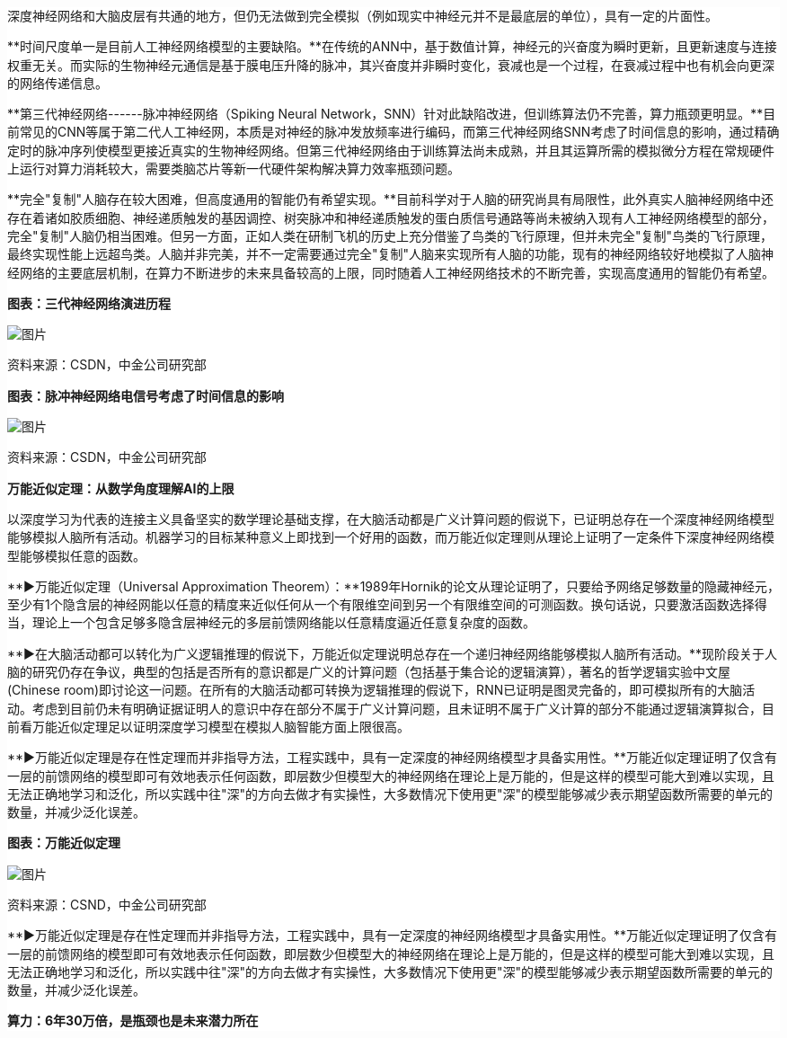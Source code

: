 深度神经网络和大脑皮层有共通的地方，但仍无法做到完全模拟（例如现实中神经元并不是最底层的单位），具有一定的片面性。

**时间尺度单一是目前人工神经网络模型的主要缺陷。**在传统的ANN中，基于数值计算，神经元的兴奋度为瞬时更新，且更新速度与连接权重无关。而实际的生物神经元通信是基于膜电压升降的脉冲，其兴奋度并非瞬时变化，衰减也是一个过程，在衰减过程中也有机会向更深的网络传递信息。

**第三代神经网络------脉冲神经网络（Spiking Neural Network，SNN）针对此缺陷改进，但训练算法仍不完善，算力瓶颈更明显。**目前常见的CNN等属于第二代人工神经网，本质是对神经的脉冲发放频率进行编码，而第三代神经网络SNN考虑了时间信息的影响，通过精确定时的脉冲序列使模型更接近真实的生物神经网络。但第三代神经网络由于训练算法尚未成熟，并且其运算所需的模拟微分方程在常规硬件上运行对算力消耗较大，需要类脑芯片等新一代硬件架构解决算力效率瓶颈问题。

**完全"复制"人脑存在较大困难，但高度通用的智能仍有希望实现。**目前科学对于人脑的研究尚具有局限性，此外真实人脑神经网络中还存在着诸如胶质细胞、神经递质触发的基因调控、树突脉冲和神经递质触发的蛋白质信号通路等尚未被纳入现有人工神经网络模型的部分，完全"复制"人脑仍相当困难。但另一方面，正如人类在研制飞机的历史上充分借鉴了鸟类的飞行原理，但并未完全"复制"鸟类的飞行原理，最终实现性能上远超鸟类。人脑并非完美，并不一定需要通过完全"复制"人脑来实现所有人脑的功能，现有的神经网络较好地模拟了人脑神经网络的主要底层机制，在算力不断进步的未来具备较高的上限，同时随着人工神经网络技术的不断完善，实现高度通用的智能仍有希望。


**图表：三代神经网络演进历程**


![图片](https://image.cubox.pro/article/2022061609553165513/14671.jpg?imageMogr2/quality/90/ignore-error/1)


资料来源：CSDN，中金公司研究部


**图表：脉冲神经网络电信号考虑了时间信息的影响**


![图片](https://image.cubox.pro/article/2022061609553169460/75104.jpg?imageMogr2/quality/90/ignore-error/1)


资料来源：CSDN，中金公司研究部


**万能近似定理：从数学角度理解AI的上限**


以深度学习为代表的连接主义具备坚实的数学理论基础支撑，在大脑活动都是广义计算问题的假说下，已证明总存在一个深度神经网络模型能够模拟人脑所有活动。机器学习的目标某种意义上即找到一个好用的函数，而万能近似定理则从理论上证明了一定条件下深度神经网络模型能够模拟任意的函数。

**►万能近似定理（Universal Approximation Theorem）：**1989年Hornik的论文从理论证明了，只要给予网络足够数量的隐藏神经元，至少有1个隐含层的神经网能以任意的精度来近似任何从一个有限维空间到另一个有限维空间的可测函数。换句话说，只要激活函数选择得当，理论上一个包含足够多隐含层神经元的多层前馈网络能以任意精度逼近任意复杂度的函数。

**►在大脑活动都可以转化为广义逻辑推理的假说下，万能近似定理说明总存在一个递归神经网络能够模拟人脑所有活动。**现阶段关于人脑的研究仍存在争议，典型的包括是否所有的意识都是广义的计算问题（包括基于集合论的逻辑演算），著名的哲学逻辑实验中文屋(Chinese room)即讨论这一问题。在所有的大脑活动都可转换为逻辑推理的假说下，RNN已证明是图灵完备的，即可模拟所有的大脑活动。考虑到目前仍未有明确证据证明人的意识中存在部分不属于广义计算问题，且未证明不属于广义计算的部分不能通过逻辑演算拟合，目前看万能近似定理足以证明深度学习模型在模拟人脑智能方面上限很高。

**►万能近似定理是存在性定理而并非指导方法，工程实践中，具有一定深度的神经网络模型才具备实用性。**万能近似定理证明了仅含有一层的前馈网络的模型即可有效地表示任何函数，即层数少但模型大的神经网络在理论上是万能的，但是这样的模型可能大到难以实现，且无法正确地学习和泛化，所以实践中往"深"的方向去做才有实操性，大多数情况下使用更"深"的模型能够减少表示期望函数所需要的单元的数量，并减少泛化误差。


**图表：万能近似定理**


![图片](https://image.cubox.pro/article/2022061609553170108/73566.jpg?imageMogr2/quality/90/ignore-error/1)


资料来源：CSND，中金公司研究部


**►万能近似定理是存在性定理而并非指导方法，工程实践中，具有一定深度的神经网络模型才具备实用性。**万能近似定理证明了仅含有一层的前馈网络的模型即可有效地表示任何函数，即层数少但模型大的神经网络在理论上是万能的，但是这样的模型可能大到难以实现，且无法正确地学习和泛化，所以实践中往"深"的方向去做才有实操性，大多数情况下使用更"深"的模型能够减少表示期望函数所需要的单元的数量，并减少泛化误差。


**算力：6年30万倍，是瓶颈也是未来潜力所在**
